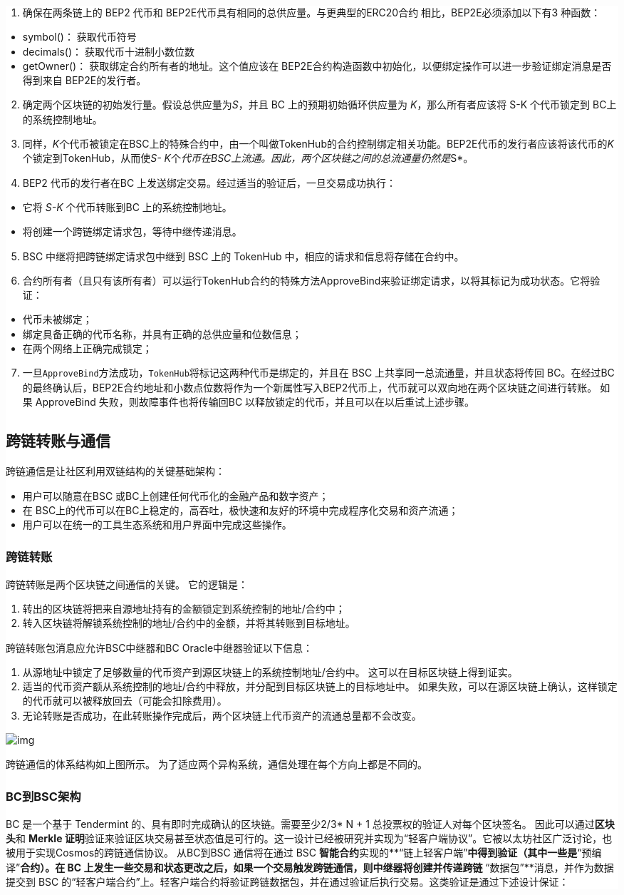 1. 确保在两条链上的 BEP2 代币和 BEP2E代币具有相同的总供应量。与更典型的ERC20合约 相比，BEP2E必须添加以下有3 种函数：

- symbol()： 获取代币符号
- decimals()： 获取代币十进制小数位数
- getOwner()： 获取绑定合约所有者的地址。这个值应该在     BEP2E合约构造函数中初始化，以便绑定操作可以进一步验证绑定消息是否得到来自     BEP2E的发行者。

2. 确定两个区块链的初始发行量。假设总供应量为*S*，并且 BC 上的预期初始循环供应量为 *K*，那么所有者应该将 S-K 个代币锁定到 BC上的系统控制地址。

3. 同样，*K*个代币被锁定在BSC上的特殊合约中，由一个叫做TokenHub的合约控制绑定相关功能。BEP2E代币的发行者应该将该代币的*K*个锁定到TokenHub，从而使*S- K*个*代币在BSC上流通。因此，两个区块链之间的总流通量仍然是*S*。

4. BEP2 代币的发行者在BC 上发送绑定交易。经过适当的验证后，一旦交易成功执行：

* 它将 *S-K* 个代币转账到BC 上的系统控制地址。

* 将创建一个跨链绑定请求包，等待中继传递消息。

5. BSC 中继将把跨链绑定请求包中继到 BSC 上的 TokenHub 中，相应的请求和信息将存储在合约中。

6. 合约所有者（且只有该所有者）可以运行TokenHub合约的特殊方法ApproveBind来验证绑定请求，以将其标记为成功状态。它将验证：

- 代币未被绑定；
- 绑定具备正确的代币名称，并具有正确的总供应量和位数信息；
- 在两个网络上正确完成锁定；

7. 一旦`ApproveBind`方法成功，`TokenHub`将标记这两种代币是绑定的，并且在 BSC 上共享同一总流通量，并且状态将传回 BC。在经过BC的最终确认后，BEP2E合约地址和小数点位数将作为一个新属性写入BEP2代币上，代币就可以双向地在两个区块链之间进行转账。 如果 ApproveBind 失败，则故障事件也将传输回BC 以释放锁定的代币，并且可以在以后重试上述步骤。

## 跨链转账与通信
跨链通信是让社区利用双链结构的关键基础架构：

-	用户可以随意在BSC 或BC上创建任何代币化的金融产品和数字资产；
-	在 BSC上的代币可以在BC上稳定的，高吞吐，极快速和友好的环境中完成程序化交易和资产流通；
-	用户可以在统一的工具生态系统和用户界面中完成这些操作。

### 跨链转账

跨链转账是两个区块链之间通信的关键。 它的逻辑是：

1.	转出的区块链将把来自源地址持有的金额锁定到系统控制的地址/合约中；
2.	转入区块链将解锁系统控制的地址/合约中的金额，并将其转账到目标地址。

跨链转账包消息应允许BSC中继器和BC Oracle中继器验证以下信息：

1.	从源地址中锁定了足够数量的代币资产到源区块链上的系统控制地址/合约中。 这可以在目标区块链上得到证实。
2.	适当的代币资产额从系统控制的地址/合约中释放，并分配到目标区块链上的目标地址中。 如果失败，可以在源区块链上确认，这样锁定的代币就可以被释放回去（可能会扣除费用）。
3.	无论转账是否成功，在此转账操作完成后，两个区块链上代币资产的流通总量都不会改变。

![img](https://lh6.googleusercontent.com/LtYjYYoTbtUryye7n-BBBNj29cOMgzZCc1aVRfWnICEsSAMA4PBMH8_MI8jIVsV6DuS2EIvqkcfSX_h5NlC-sO7EFTJDS1Un7XgRCEgqgCLPMy-luTtW5c70-Z72wRBPlLv5xKHL)

跨链通信的体系结构如上图所示。 为了适应两个异构系统，通信处理在每个方向上都是不同的。

### BC到BSC架构

BC 是一个基于 Tendermint 的、具有即时完成确认的区块链。需要至少2/3\* N + 1 总投票权的验证人对每个区块签名。 因此可以通过**区块头**和 **Merkle 证明**验证来验证区块交易甚至状态值是可行的。这一设计已经被研究并实现为“轻客户端协议”。它被以太坊社区广泛讨论，也被用于实现Cosmos的跨链通信协议。
从BC到BSC 通信将在通过 BSC **智能合约**实现的**“链上轻客户端”**中得到验证（其中一些是**“预编译”**合约）。在 BC 上发生一些交易和状态更改之后，如果一个交易触发跨链通信，则中继器将创建并传递跨链** “数据包”**消息，并作为数据提交到 BSC 的“轻客户端合约”上。轻客户端合约将验证跨链数据包，并在通过验证后执行交易。这类验证是通过下述设计保证：
